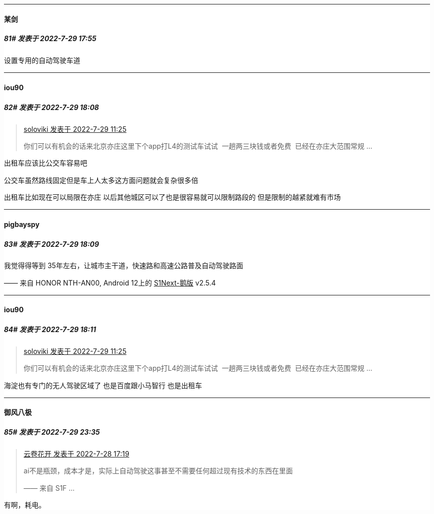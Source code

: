 *****

####  某剑  
##### 81#       发表于 2022-7-29 17:55

设置专用的自动驾驶车道



*****

####  iou90  
##### 82#       发表于 2022-7-29 18:08

<blockquote><a href="httphttps://bbs.saraba1st.com/2b/forum.php?mod=redirect&amp;goto=findpost&amp;pid=56849705&amp;ptid=2084000" target="_blank">soloviki 发表于 2022-7-29 11:25</a>

你们可以有机会的话来北京亦庄这里下个app打L4的测试车试试  一趟两三块钱或者免费  已经在亦庄大范围常规 ...</blockquote>
出租车应该比公交车容易吧 

公交车虽然路线固定但是车上人太多这方面问题就会复杂很多倍

出租车比如现在可以局限在亦庄 以后其他城区可以了也是很容易就可以限制路段的 但是限制的越紧就难有市场

*****

####  pigbayspy  
##### 83#       发表于 2022-7-29 18:09

我觉得得等到 35年左右，让城市主干道，快速路和高速公路普及自动驾驶路面

—— 来自 HONOR NTH-AN00, Android 12上的 [S1Next-鹅版](https://github.com/ykrank/S1-Next/releases) v2.5.4



*****

####  iou90  
##### 84#       发表于 2022-7-29 18:11

<blockquote><a href="httphttps://bbs.saraba1st.com/2b/forum.php?mod=redirect&amp;goto=findpost&amp;pid=56849705&amp;ptid=2084000" target="_blank">soloviki 发表于 2022-7-29 11:25</a>

你们可以有机会的话来北京亦庄这里下个app打L4的测试车试试  一趟两三块钱或者免费  已经在亦庄大范围常规 ...</blockquote>
海淀也有专门的无人驾驶区域了 也是百度跟小马智行 也是出租车



*****

####  御风八极  
##### 85#       发表于 2022-7-29 23:35

<blockquote><a href="httphttps://bbs.saraba1st.com/2b/forum.php?mod=redirect&amp;goto=findpost&amp;pid=56839634&amp;ptid=2084000" target="_blank">云卷花开 发表于 2022-7-28 17:19</a>

ai不是瓶颈，成本才是，实际上自动驾驶这事甚至不需要任何超过现有技术的东西在里面

—— 来自 S1F ...</blockquote>
有啊，耗电。
